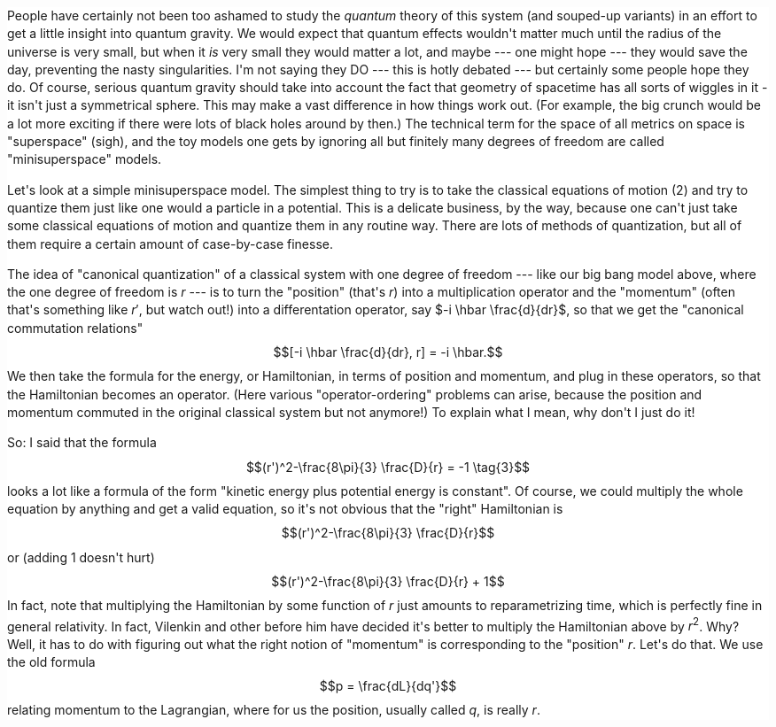 People have certainly not been too ashamed to study the *quantum* theory
of this system (and souped-up variants) in an effort to get a little
insight into quantum gravity. We would expect that quantum effects
wouldn't matter much until the radius of the universe is very small,
but when it *is* very small they would matter a lot, and maybe --- one
might hope --- they would save the day, preventing the nasty
singularities. I'm not saying they DO --- this is hotly debated --- but
certainly some people hope they do. Of course, serious quantum gravity
should take into account the fact that geometry of spacetime has all
sorts of wiggles in it -it isn't just a symmetrical sphere. This may
make a vast difference in how things work out. (For example, the big
crunch would be a lot more exciting if there were lots of black holes
around by then.) The technical term for the space of all metrics on
space is "superspace" (sigh), and the toy models one gets by ignoring
all but finitely many degrees of freedom are called "minisuperspace"
models.

Let's look at a simple minisuperspace model. The simplest thing to try
is to take the classical equations of motion (2) and try to quantize
them just like one would a particle in a potential. This is a delicate
business, by the way, because one can't just take some classical
equations of motion and quantize them in any routine way. There are lots
of methods of quantization, but all of them require a certain amount of
case-by-case finesse.

The idea of "canonical quantization" of a classical system with one
degree of freedom --- like our big bang model above, where the one degree
of freedom is $r$ --- is to turn the "position" (that's $r$) into a
multiplication operator and the "momentum" (often that's something
like $r'$, but watch out!) into a differentation operator, say $-i \hbar \frac{d}{dr}$,
so that we get the "canonical commutation relations"
$$[-i \hbar \frac{d}{dr}, r] = -i \hbar.$$
We then take the formula for the energy, or Hamiltonian, in terms of
position and momentum, and plug in these operators, so that the
Hamiltonian becomes an operator. (Here various "operator-ordering"
problems can arise, because the position and momentum commuted in the
original classical system but not anymore!) To explain what I mean, why
don't I just do it!

So: I said that the formula
$$(r')^2-\frac{8\pi}{3} \frac{D}{r} = -1 \tag{3}$$
looks a lot like a formula of the form "kinetic energy plus potential
energy is constant". Of course, we could multiply the whole equation by
anything and get a valid equation, so it's not obvious that the
"right" Hamiltonian is
$$(r')^2-\frac{8\pi}{3} \frac{D}{r}$$
or (adding 1 doesn't hurt)
$$(r')^2-\frac{8\pi}{3} \frac{D}{r} + 1$$
In fact, note that multiplying the Hamiltonian by some function of $r$
just amounts to reparametrizing time, which is perfectly fine in general
relativity. In fact, Vilenkin and other before him have decided it's
better to multiply the Hamiltonian above by $r^2$. Why? Well, it has to
do with figuring out what the right notion of "momentum" is
corresponding to the "position" $r$. Let's do that. We use the old
formula
$$p = \frac{dL}{dq'}$$
relating momentum to the Lagrangian, where for us the position, usually
called $q$, is really $r$.
